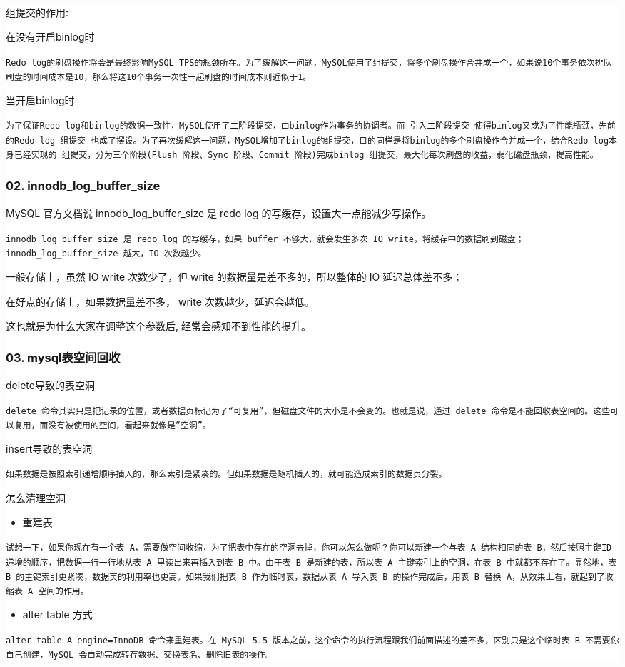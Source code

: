 组提交的作用:

在没有开启binlog时

```
Redo log的刷盘操作将会是最终影响MySQL TPS的瓶颈所在。为了缓解这一问题，MySQL使用了组提交，将多个刷盘操作合并成一个，如果说10个事务依次排队刷盘的时间成本是10，那么将这10个事务一次性一起刷盘的时间成本则近似于1。
```

当开启binlog时

```
为了保证Redo log和binlog的数据一致性，MySQL使用了二阶段提交，由binlog作为事务的协调者。而 引入二阶段提交 使得binlog又成为了性能瓶颈，先前的Redo log 组提交 也成了摆设。为了再次缓解这一问题，MySQL增加了binlog的组提交，目的同样是将binlog的多个刷盘操作合并成一个，结合Redo log本身已经实现的 组提交，分为三个阶段(Flush 阶段、Sync 阶段、Commit 阶段)完成binlog 组提交，最大化每次刷盘的收益，弱化磁盘瓶颈，提高性能。
```

### 02. innodb_log_buffer_size

MySQL 官方文档说 innodb_log_buffer_size 是 redo log 的写缓存，设置大一点能减少写操作。

```
innodb_log_buffer_size 是 redo log 的写缓存，如果 buffer 不够大，就会发生多次 IO write，将缓存中的数据刷到磁盘；
innodb_log_buffer_size 越大，IO 次数越少。
```

一般存储上，虽然 IO write 次数少了，但 write 的数据量是差不多的，所以整体的 IO 延迟总体差不多；

在好点的存储上，如果数据量差不多， write 次数越少，延迟会越低。

这也就是为什么大家在调整这个参数后, 经常会感知不到性能的提升。



### 03. mysql表空间回收

delete导致的表空洞

```
delete 命令其实只是把记录的位置，或者数据页标记为了“可复用”，但磁盘文件的大小是不会变的。也就是说，通过 delete 命令是不能回收表空间的。这些可以复用，而没有被使用的空间，看起来就像是“空洞”。
```

insert导致的表空洞

```
如果数据是按照索引递增顺序插入的，那么索引是紧凑的。但如果数据是随机插入的，就可能造成索引的数据页分裂。
```

怎么清理空洞

- 重建表
 
```
试想一下，如果你现在有一个表 A，需要做空间收缩，为了把表中存在的空洞去掉，你可以怎么做呢？你可以新建一个与表 A 结构相同的表 B，然后按照主键ID 递增的顺序，把数据一行一行地从表 A 里读出来再插入到表 B 中。由于表 B 是新建的表，所以表 A 主键索引上的空洞，在表 B 中就都不存在了。显然地，表 B 的主键索引更紧凑，数据页的利用率也更高。如果我们把表 B 作为临时表，数据从表 A 导入表 B 的操作完成后，用表 B 替换 A，从效果上看，就起到了收缩表 A 空间的作用。
```

- alter table 方式

```
alter table A engine=InnoDB 命令来重建表。在 MySQL 5.5 版本之前，这个命令的执行流程跟我们前面描述的差不多，区别只是这个临时表 B 不需要你自己创建，MySQL 会自动完成转存数据、交换表名、删除旧表的操作。
```

